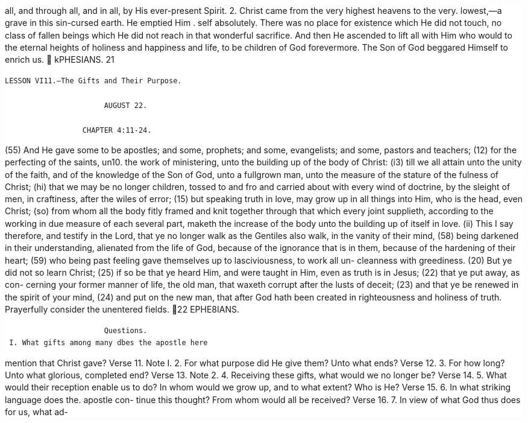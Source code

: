 all, and through all, and in all, by His ever-present Spirit.
   2. Christ came from the very highest heavens to the very.
lowest,—a grave in this sin-cursed earth. He emptied Him .
self absolutely. There was no place for existence which He
did not touch, no class of fallen beings which He did not
reach in that wonderful sacrifice. And then He ascended to
lift all with Him who would to the eternal heights of holiness
and happiness and life, to be children of God forevermore.
       The Son of God beggared Himself to enrich us.
                          kPHESIANS.                          21


    LESSON VI11.—The Gifts and Their Purpose.

                           AUGUST 22.

                      CHAPTER 4:11-24.

   (55) And He gave some to be apostles; and some, prophets;
and some, evangelists; and some, pastors and teachers; (12)
for the perfecting of the saints, un10. the work of ministering,
unto the building up of the body of Christ: (i3) till we all
attain unto the unity of the faith, and of the knowledge of the
Son of God, unto a fullgrown man, unto the measure of the
stature of the fulness of Christ; (hi) that we may be no longer
children, tossed to and fro and carried about with every wind
of doctrine, by the sleight of men, in craftiness, after the wiles
of error; (15) but speaking truth in love, may grow up in all
things into Him, who is the head, even Christ; (so) from whom
all the body fitly framed and knit together through that which
every joint supplieth, according to the working in due measure
of each several part, maketh the increase of the body unto the
building up of itself in love.
   (ii) This I say therefore, and testify in the Lord, that ye no
longer walk as the Gentiles also walk, in the vanity of their
mind, (58) being darkened in their understanding, alienated
from the life of God, because of the ignorance that is in them,
because of the hardening of their heart; (59) who being past
feeling gave themselves up to lasciviousness, to work all un-
cleanness with greediness. (20) But ye did not so learn
Christ; (25) if so be that ye heard Him, and were taught in
Him, even as truth is in Jesus; (22) that ye put away, as con-
cerning your former manner of life, the old man, that waxeth
corrupt after the lusts of deceit; (23) and that ye be renewed
in the spirit of your mind, (24) and put on the new man, that
after God hath been created in righteousness and holiness of
truth.
           Prayerfully consider the unentered fields.
22                       EPHE8IANS.

                           Questions.
     I. What gifts among many dbes the apostle here
mention that Christ gave? Verse 11. Note I.
     2. For what purpose did He give them? Unto what
ends? Verse 12.
    3. For how long? Unto what glorious, completed
end? Verse 13. Note 2.
    4. Receiving these gifts, what would we no longer
be? Verse 14.
     5. What would their reception enable us to do? In
whom would we grow up, and to what extent? Who
is He? Verse 15.
    6. In what striking language does the. apostle con-
tinue this thought? From whom would all be received?
Verse 16.
    7. In view of what God thus does for us, what ad-